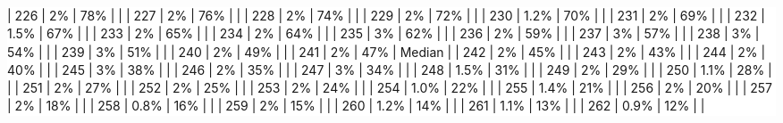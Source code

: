 | 226 | 2% | 78% |  |
| 227 | 2% | 76% |  |
| 228 | 2% | 74% |  |
| 229 | 2% | 72% |  |
| 230 | 1.2% | 70% |  |
| 231 | 2% | 69% |  |
| 232 | 1.5% | 67% |  |
| 233 | 2% | 65% |  |
| 234 | 2% | 64% |  |
| 235 | 3% | 62% |  |
| 236 | 2% | 59% |  |
| 237 | 3% | 57% |  |
| 238 | 3% | 54% |  |
| 239 | 3% | 51% |  |
| 240 | 2% | 49% |  |
| 241 | 2% | 47% | Median |
| 242 | 2% | 45% |  |
| 243 | 2% | 43% |  |
| 244 | 2% | 40% |  |
| 245 | 3% | 38% |  |
| 246 | 2% | 35% |  |
| 247 | 3% | 34% |  |
| 248 | 1.5% | 31% |  |
| 249 | 2% | 29% |  |
| 250 | 1.1% | 28% |  |
| 251 | 2% | 27% |  |
| 252 | 2% | 25% |  |
| 253 | 2% | 24% |  |
| 254 | 1.0% | 22% |  |
| 255 | 1.4% | 21% |  |
| 256 | 2% | 20% |  |
| 257 | 2% | 18% |  |
| 258 | 0.8% | 16% |  |
| 259 | 2% | 15% |  |
| 260 | 1.2% | 14% |  |
| 261 | 1.1% | 13% |  |
| 262 | 0.9% | 12% |  |
